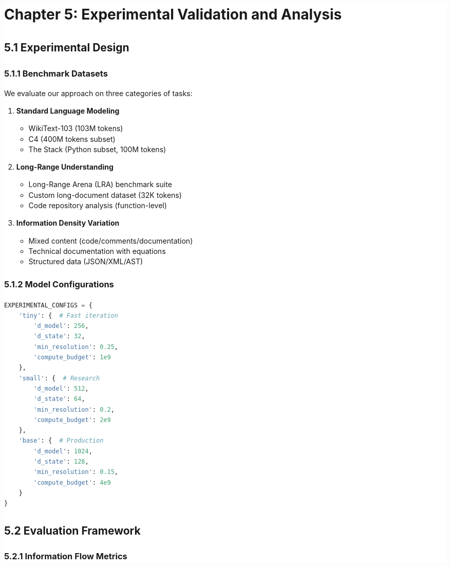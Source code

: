 # Chapter 5: Experimental Validation and Analysis

## 5.1 Experimental Design

### 5.1.1 Benchmark Datasets

We evaluate our approach on three categories of tasks:

1. **Standard Language Modeling**
   - WikiText-103 (103M tokens)
   - C4 (400M tokens subset)
   - The Stack (Python subset, 100M tokens)

2. **Long-Range Understanding**
   - Long-Range Arena (LRA) benchmark suite
   - Custom long-document dataset (32K tokens)
   - Code repository analysis (function-level)

3. **Information Density Variation**
   - Mixed content (code/comments/documentation)
   - Technical documentation with equations
   - Structured data (JSON/XML/AST)

### 5.1.2 Model Configurations

```python
EXPERIMENTAL_CONFIGS = {
    'tiny': {  # Fast iteration
        'd_model': 256,
        'd_state': 32,
        'min_resolution': 0.25,
        'compute_budget': 1e9
    },
    'small': {  # Research
        'd_model': 512,
        'd_state': 64,
        'min_resolution': 0.2,
        'compute_budget': 2e9
    },
    'base': {  # Production
        'd_model': 1024,
        'd_state': 128,
        'min_resolution': 0.15,
        'compute_budget': 4e9
    }
}
```

## 5.2 Evaluation Framework

### 5.2.1 Information Flow Metrics
